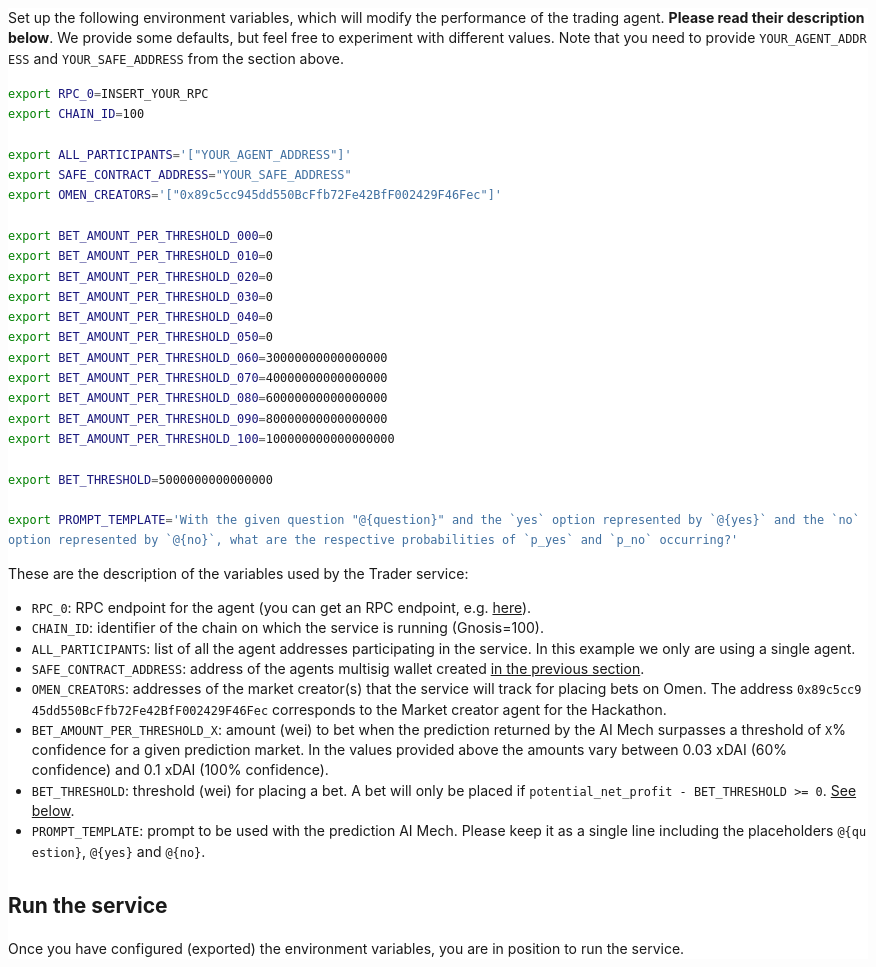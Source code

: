 Set up the following environment variables, which will modify the performance of the trading agent. **Please read their description below**. We provide some defaults, but feel free to experiment with different values. Note that you need to provide `YOUR_AGENT_ADDRESS` and `YOUR_SAFE_ADDRESS` from the section above.

```bash
export RPC_0=INSERT_YOUR_RPC
export CHAIN_ID=100

export ALL_PARTICIPANTS='["YOUR_AGENT_ADDRESS"]'
export SAFE_CONTRACT_ADDRESS="YOUR_SAFE_ADDRESS"
export OMEN_CREATORS='["0x89c5cc945dd550BcFfb72Fe42BfF002429F46Fec"]'

export BET_AMOUNT_PER_THRESHOLD_000=0
export BET_AMOUNT_PER_THRESHOLD_010=0
export BET_AMOUNT_PER_THRESHOLD_020=0
export BET_AMOUNT_PER_THRESHOLD_030=0
export BET_AMOUNT_PER_THRESHOLD_040=0
export BET_AMOUNT_PER_THRESHOLD_050=0
export BET_AMOUNT_PER_THRESHOLD_060=30000000000000000
export BET_AMOUNT_PER_THRESHOLD_070=40000000000000000
export BET_AMOUNT_PER_THRESHOLD_080=60000000000000000
export BET_AMOUNT_PER_THRESHOLD_090=80000000000000000
export BET_AMOUNT_PER_THRESHOLD_100=100000000000000000

export BET_THRESHOLD=5000000000000000

export PROMPT_TEMPLATE='With the given question "@{question}" and the `yes` option represented by `@{yes}` and the `no` option represented by `@{no}`, what are the respective probabilities of `p_yes` and `p_no` occurring?'
```

These are the description of the variables used by the Trader service:

- `RPC_0`: RPC endpoint for the agent (you can get an RPC endpoint, e.g. [here](https://getblock.io/)).
- `CHAIN_ID`: identifier of the chain on which the service is running (Gnosis=100).
- `ALL_PARTICIPANTS`: list of all the agent addresses participating in the service. In this example we only are using a single agent.
- `SAFE_CONTRACT_ADDRESS`: address of the agents multisig wallet created [in the previous section](#prepare-the-keys-and-the-safe).
- `OMEN_CREATORS`: addresses of the market creator(s) that the service will track
  for placing bets on Omen. The address `0x89c5cc945dd550BcFfb72Fe42BfF002429F46Fec` corresponds to the Market creator agent for the Hackathon.
- `BET_AMOUNT_PER_THRESHOLD_X`: amount (wei) to bet when the prediction returned by the AI Mech surpasses a threshold of `X`% confidence for a given prediction market. In the values provided above the amounts vary between 0.03 xDAI (60% confidence) and 0.1 xDAI (100% confidence).
- `BET_THRESHOLD`: threshold (wei) for placing a bet. A bet will only be placed if `potential_net_profit - BET_THRESHOLD >= 0`. [See below](#some-notes-on-the-service).
- `PROMPT_TEMPLATE`: prompt to be used with the prediction AI Mech. Please keep it as a single line including the placeholders `@{question}`, `@{yes}` and `@{no}`.


## Run the service
Once you have configured (exported) the environment variables, you are in position to run the service.
